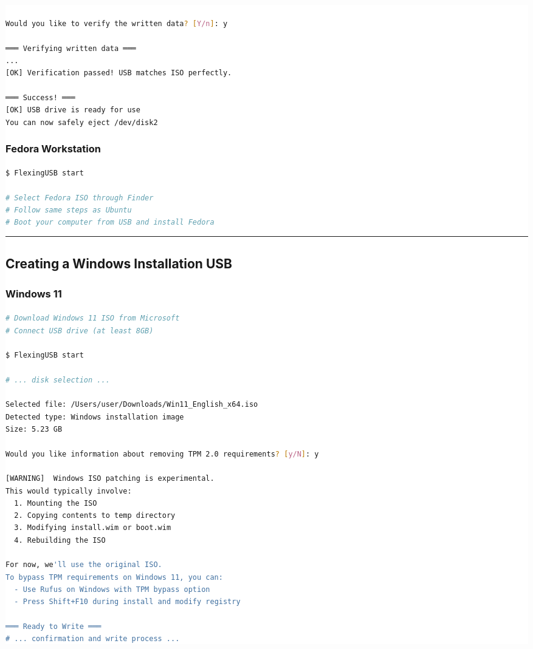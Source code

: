 ```bash

Would you like to verify the written data? [Y/n]: y

═══ Verifying written data ═══
...
[OK] Verification passed! USB matches ISO perfectly.

═══ Success! ═══
[OK] USB drive is ready for use
You can now safely eject /dev/disk2
```

### Fedora Workstation

```bash
$ FlexingUSB start

# Select Fedora ISO through Finder
# Follow same steps as Ubuntu
# Boot your computer from USB and install Fedora
```

---

## Creating a Windows Installation USB

### Windows 11

```bash
# Download Windows 11 ISO from Microsoft
# Connect USB drive (at least 8GB)

$ FlexingUSB start

# ... disk selection ...

Selected file: /Users/user/Downloads/Win11_English_x64.iso
Detected type: Windows installation image
Size: 5.23 GB

Would you like information about removing TPM 2.0 requirements? [y/N]: y

[WARNING]  Windows ISO patching is experimental.
This would typically involve:
  1. Mounting the ISO
  2. Copying contents to temp directory
  3. Modifying install.wim or boot.wim
  4. Rebuilding the ISO

For now, we'll use the original ISO.
To bypass TPM requirements on Windows 11, you can:
  - Use Rufus on Windows with TPM bypass option
  - Press Shift+F10 during install and modify registry

═══ Ready to Write ═══
# ... confirmation and write process ...
```
